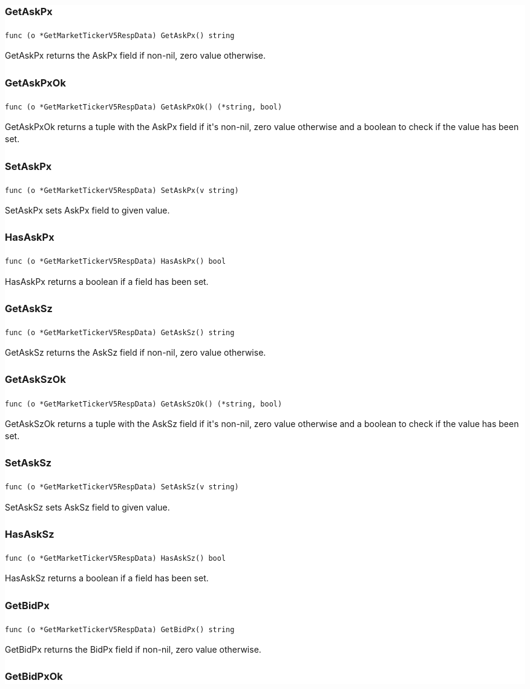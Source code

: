 ### GetAskPx

`func (o *GetMarketTickerV5RespData) GetAskPx() string`

GetAskPx returns the AskPx field if non-nil, zero value otherwise.

### GetAskPxOk

`func (o *GetMarketTickerV5RespData) GetAskPxOk() (*string, bool)`

GetAskPxOk returns a tuple with the AskPx field if it's non-nil, zero value otherwise
and a boolean to check if the value has been set.

### SetAskPx

`func (o *GetMarketTickerV5RespData) SetAskPx(v string)`

SetAskPx sets AskPx field to given value.

### HasAskPx

`func (o *GetMarketTickerV5RespData) HasAskPx() bool`

HasAskPx returns a boolean if a field has been set.

### GetAskSz

`func (o *GetMarketTickerV5RespData) GetAskSz() string`

GetAskSz returns the AskSz field if non-nil, zero value otherwise.

### GetAskSzOk

`func (o *GetMarketTickerV5RespData) GetAskSzOk() (*string, bool)`

GetAskSzOk returns a tuple with the AskSz field if it's non-nil, zero value otherwise
and a boolean to check if the value has been set.

### SetAskSz

`func (o *GetMarketTickerV5RespData) SetAskSz(v string)`

SetAskSz sets AskSz field to given value.

### HasAskSz

`func (o *GetMarketTickerV5RespData) HasAskSz() bool`

HasAskSz returns a boolean if a field has been set.

### GetBidPx

`func (o *GetMarketTickerV5RespData) GetBidPx() string`

GetBidPx returns the BidPx field if non-nil, zero value otherwise.

### GetBidPxOk
